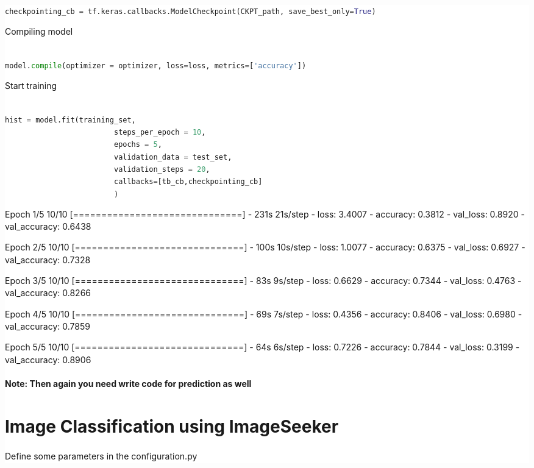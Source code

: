 ```python
checkpointing_cb = tf.keras.callbacks.ModelCheckpoint(CKPT_path, save_best_only=True)


```

Compiling model

```python

model.compile(optimizer = optimizer, loss=loss, metrics=['accuracy'])

```

Start training

```python

hist = model.fit(training_set,
                         steps_per_epoch = 10,
                         epochs = 5,
                         validation_data = test_set,    
                         validation_steps = 20,
                         callbacks=[tb_cb,checkpointing_cb]
                         )


```

 Epoch 1/5
10/10 [==============================] - 231s 21s/step - loss: 3.4007 - accuracy: 0.3812 - val_loss: 0.8920 - val_accuracy: 0.6438

Epoch 2/5
10/10 [==============================] - 100s 10s/step - loss: 1.0077 - accuracy: 0.6375 - val_loss: 0.6927 - val_accuracy: 0.7328

Epoch 3/5
10/10 [==============================] - 83s 9s/step - loss: 0.6629 - accuracy: 0.7344 - val_loss: 0.4763 - val_accuracy: 0.8266

Epoch 4/5
10/10 [==============================] - 69s 7s/step - loss: 0.4356 - accuracy: 0.8406 - val_loss: 0.6980 - val_accuracy: 0.7859

Epoch 5/5
10/10 [==============================] - 64s 6s/step - loss: 0.7226 - accuracy: 0.7844 - val_loss: 0.3199 - val_accuracy: 0.8906

#### Note: Then again you need write code for prediction as well



# Image Classification using ImageSeeker

Define some parameters in the configuration.py
